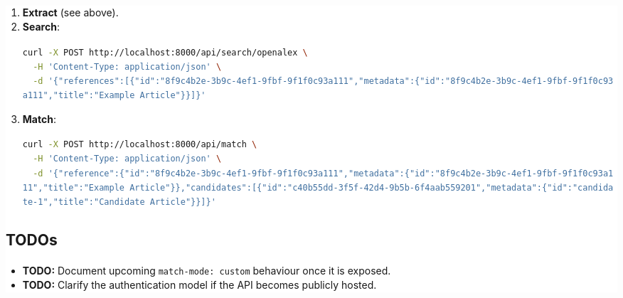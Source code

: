 1. **Extract** (see above).
2. **Search**:
   ```bash
   curl -X POST http://localhost:8000/api/search/openalex \
     -H 'Content-Type: application/json' \
     -d '{"references":[{"id":"8f9c4b2e-3b9c-4ef1-9fbf-9f1f0c93a111","metadata":{"id":"8f9c4b2e-3b9c-4ef1-9fbf-9f1f0c93a111","title":"Example Article"}}]}'
   ```
3. **Match**:
   ```bash
   curl -X POST http://localhost:8000/api/match \
     -H 'Content-Type: application/json' \
     -d '{"reference":{"id":"8f9c4b2e-3b9c-4ef1-9fbf-9f1f0c93a111","metadata":{"id":"8f9c4b2e-3b9c-4ef1-9fbf-9f1f0c93a111","title":"Example Article"}},"candidates":[{"id":"c40b55dd-3f5f-42d4-9b5b-6f4aab559201","metadata":{"id":"candidate-1","title":"Candidate Article"}}]}'
   ```

## TODOs

- **TODO:** Document upcoming `match-mode: custom` behaviour once it is exposed.
- **TODO:** Clarify the authentication model if the API becomes publicly hosted.
